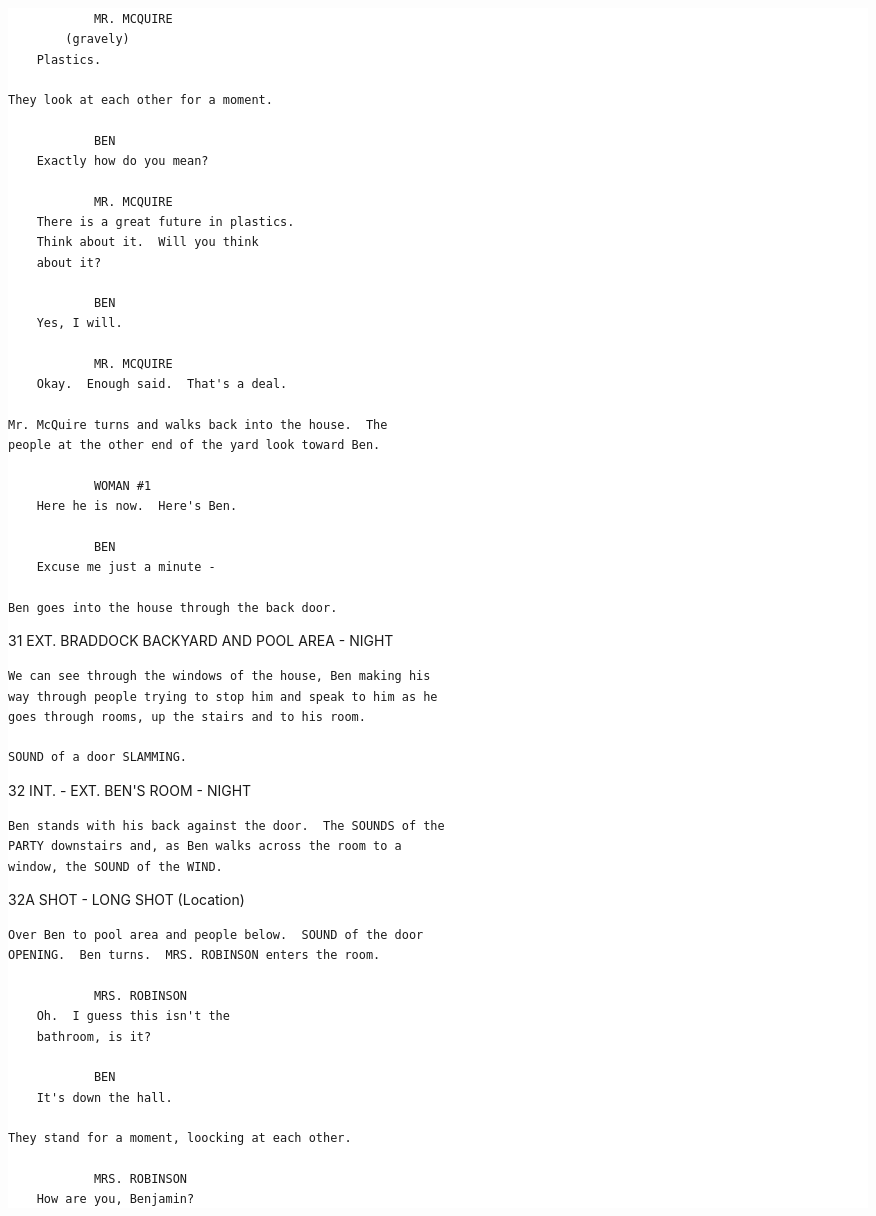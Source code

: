 				MR. MCQUIRE
			(gravely)
		Plastics.

	They look at each other for a moment.

				BEN
		Exactly how do you mean?

				MR. MCQUIRE
		There is a great future in plastics.
		Think about it.  Will you think
		about it?

				BEN
		Yes, I will.

				MR. MCQUIRE
		Okay.  Enough said.  That's a deal.

	Mr. McQuire turns and walks back into the house.  The
	people at the other end of the yard look toward Ben.

				WOMAN #1
		Here he is now.  Here's Ben.

				BEN
		Excuse me just a minute -

	Ben goes into the house through the back door.

31	EXT. BRADDOCK BACKYARD AND POOL AREA - NIGHT

	We can see through the windows of the house, Ben making his
	way through people trying to stop him and speak to him as he
	goes through rooms, up the stairs and to his room.

	SOUND of a door SLAMMING.

32	INT. - EXT. BEN'S ROOM - NIGHT

	Ben stands with his back against the door.  The SOUNDS of the
	PARTY downstairs and, as Ben walks across the room to a
	window, the SOUND of the WIND.

32A	SHOT - LONG SHOT (Location)

	Over Ben to pool area and people below.  SOUND of the door
	OPENING.  Ben turns.  MRS. ROBINSON enters the room.

				MRS. ROBINSON
		Oh.  I guess this isn't the
		bathroom, is it?

				BEN
		It's down the hall.

	They stand for a moment, loocking at each other.

				MRS. ROBINSON
		How are you, Benjamin?
